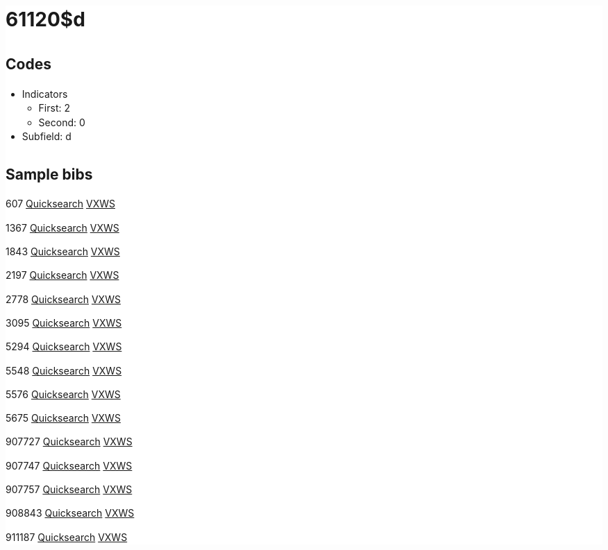 # 61120$d

## Codes

-   Indicators
    -   First: 2
    -   Second: 0
-   Subfield: d

## Sample bibs

607 [Quicksearch](https://search.library.yale.edu/catalog/607) [VXWS](http://prodorbis.library.yale.edu:7014/vxws/GetHoldingsService?bibId=607)

1367 [Quicksearch](https://search.library.yale.edu/catalog/1367) [VXWS](http://prodorbis.library.yale.edu:7014/vxws/GetHoldingsService?bibId=1367)

1843 [Quicksearch](https://search.library.yale.edu/catalog/1843) [VXWS](http://prodorbis.library.yale.edu:7014/vxws/GetHoldingsService?bibId=1843)

2197 [Quicksearch](https://search.library.yale.edu/catalog/2197) [VXWS](http://prodorbis.library.yale.edu:7014/vxws/GetHoldingsService?bibId=2197)

2778 [Quicksearch](https://search.library.yale.edu/catalog/2778) [VXWS](http://prodorbis.library.yale.edu:7014/vxws/GetHoldingsService?bibId=2778)

3095 [Quicksearch](https://search.library.yale.edu/catalog/3095) [VXWS](http://prodorbis.library.yale.edu:7014/vxws/GetHoldingsService?bibId=3095)

5294 [Quicksearch](https://search.library.yale.edu/catalog/5294) [VXWS](http://prodorbis.library.yale.edu:7014/vxws/GetHoldingsService?bibId=5294)

5548 [Quicksearch](https://search.library.yale.edu/catalog/5548) [VXWS](http://prodorbis.library.yale.edu:7014/vxws/GetHoldingsService?bibId=5548)

5576 [Quicksearch](https://search.library.yale.edu/catalog/5576) [VXWS](http://prodorbis.library.yale.edu:7014/vxws/GetHoldingsService?bibId=5576)

5675 [Quicksearch](https://search.library.yale.edu/catalog/5675) [VXWS](http://prodorbis.library.yale.edu:7014/vxws/GetHoldingsService?bibId=5675)

907727 [Quicksearch](https://search.library.yale.edu/catalog/907727) [VXWS](http://prodorbis.library.yale.edu:7014/vxws/GetHoldingsService?bibId=907727)

907747 [Quicksearch](https://search.library.yale.edu/catalog/907747) [VXWS](http://prodorbis.library.yale.edu:7014/vxws/GetHoldingsService?bibId=907747)

907757 [Quicksearch](https://search.library.yale.edu/catalog/907757) [VXWS](http://prodorbis.library.yale.edu:7014/vxws/GetHoldingsService?bibId=907757)

908843 [Quicksearch](https://search.library.yale.edu/catalog/908843) [VXWS](http://prodorbis.library.yale.edu:7014/vxws/GetHoldingsService?bibId=908843)

911187 [Quicksearch](https://search.library.yale.edu/catalog/911187) [VXWS](http://prodorbis.library.yale.edu:7014/vxws/GetHoldingsService?bibId=911187)
